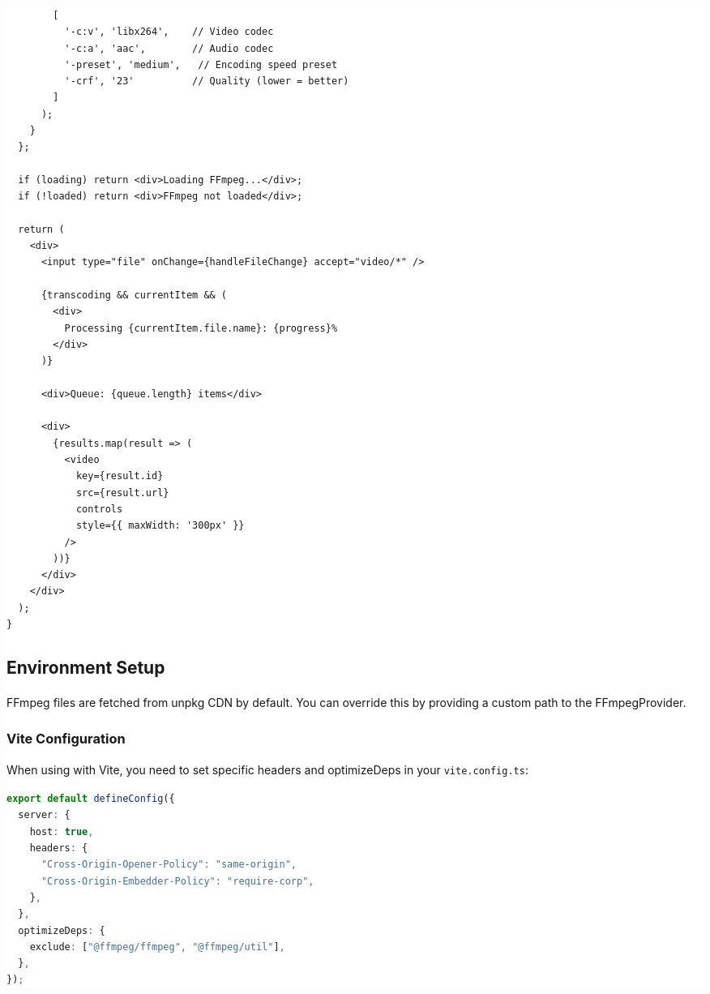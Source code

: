```tsx
        [
          '-c:v', 'libx264',    // Video codec
          '-c:a', 'aac',        // Audio codec
          '-preset', 'medium',   // Encoding speed preset
          '-crf', '23'          // Quality (lower = better)
        ]
      );
    }
  };

  if (loading) return <div>Loading FFmpeg...</div>;
  if (!loaded) return <div>FFmpeg not loaded</div>;

  return (
    <div>
      <input type="file" onChange={handleFileChange} accept="video/*" />
    
      {transcoding && currentItem && (
        <div>
          Processing {currentItem.file.name}: {progress}%
        </div>
      )}
    
      <div>Queue: {queue.length} items</div>
    
      <div>
        {results.map(result => (
          <video 
            key={result.id} 
            src={result.url} 
            controls 
            style={{ maxWidth: '300px' }} 
          />
        ))}
      </div>
    </div>
  );
}
```

## Environment Setup

FFmpeg files are fetched from unpkg CDN by default. You can override this by providing a custom path to the FFmpegProvider.

### Vite Configuration

When using with Vite, you need to set specific headers and optimizeDeps in your `vite.config.ts`:

```ts
export default defineConfig({
  server: {
    host: true,
    headers: {
      "Cross-Origin-Opener-Policy": "same-origin",
      "Cross-Origin-Embedder-Policy": "require-corp",
    },
  },
  optimizeDeps: {
    exclude: ["@ffmpeg/ffmpeg", "@ffmpeg/util"],
  },
});
```
